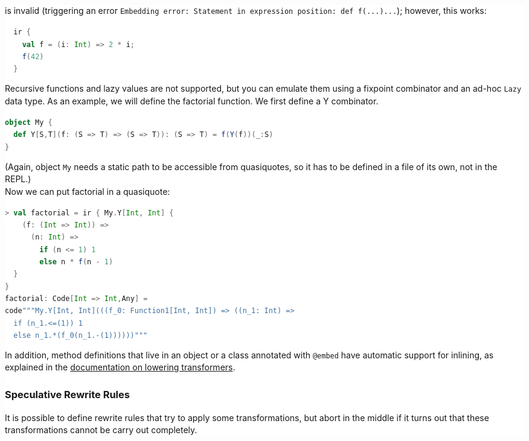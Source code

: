 is invalid (triggering an error `Embedding error: Statement in expression position: def f(...)...`); however, this works:

```scala
  ir {
    val f = (i: Int) => 2 * i;
    f(42)
  }
```

Recursive functions and lazy values are not supported, but you can emulate them using a fixpoint combinator and an ad-hoc `Lazy` data type.
As an example, we will define the factorial function.
We first define a Y combinator. 

```scala
object My {
  def Y[S,T](f: (S => T) => (S => T)): (S => T) = f(Y(f))(_:S)
}
```

(Again, object `My` needs a static path to be accessible from quasiquotes, 
so it has to be defined in a file of its own, not in the REPL.)  
Now we can put factorial in a quasiquote:

```scala
> val factorial = ir { My.Y[Int, Int] {
    (f: (Int => Int)) =>
      (n: Int) =>
        if (n <= 1) 1
        else n * f(n - 1)
  }
}
factorial: Code[Int => Int,Any] =
code"""My.Y[Int, Int](((f_0: Function1[Int, Int]) => ((n_1: Int) => 
  if (n_1.<=(1)) 1
  else n_1.*(f_0(n_1.-(1))))))"""
```

In addition,
method definitions that live in an object or a class annotated with `@embed` 
have automatic support for inlining,
as explained in the [documentation on lowering transformers](/doc/Transformers.md#lowering-transformers).







 
 


### Speculative Rewrite Rules

It is possible to define rewrite rules that try to apply some transformations,
but abort in the middle if it turns out that these transformations cannot be carry out completely.
